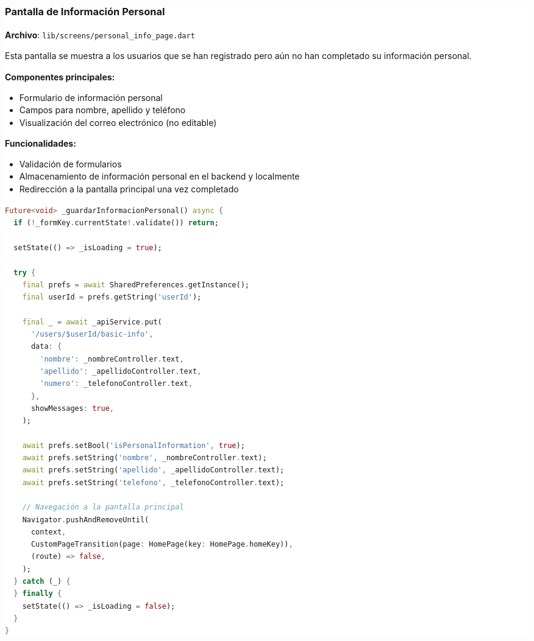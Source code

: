 ### Pantalla de Información Personal

**Archivo**: `lib/screens/personal_info_page.dart`

Esta pantalla se muestra a los usuarios que se han registrado pero aún no han completado su información personal.

**Componentes principales:**
- Formulario de información personal
- Campos para nombre, apellido y teléfono
- Visualización del correo electrónico (no editable)

**Funcionalidades:**
- Validación de formularios
- Almacenamiento de información personal en el backend y localmente
- Redirección a la pantalla principal una vez completado

```dart
Future<void> _guardarInformacionPersonal() async {
  if (!_formKey.currentState!.validate()) return;

  setState(() => _isLoading = true);

  try {
    final prefs = await SharedPreferences.getInstance();
    final userId = prefs.getString('userId');

    final _ = await _apiService.put(
      '/users/$userId/basic-info',
      data: {
        'nombre': _nombreController.text,
        'apellido': _apellidoController.text,
        'numero': _telefonoController.text,
      },
      showMessages: true,
    );

    await prefs.setBool('isPersonalInformation', true);
    await prefs.setString('nombre', _nombreController.text);
    await prefs.setString('apellido', _apellidoController.text);
    await prefs.setString('telefono', _telefonoController.text);

    // Navegación a la pantalla principal
    Navigator.pushAndRemoveUntil(
      context,
      CustomPageTransition(page: HomePage(key: HomePage.homeKey)),
      (route) => false,
    );
  } catch (_) {
  } finally {
    setState(() => _isLoading = false);
  }
}
```
